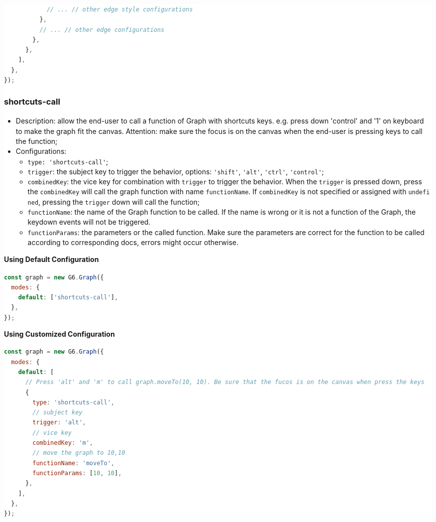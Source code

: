 ```javascript
            // ... // other edge style configurations
          },
          // ... // other edge configurations
        },
      },
    ],
  },
});
```

### shortcuts-call

- Description: allow the end-user to call a function of Graph with shortcuts keys. e.g. press down 'control' and '1' on keyboard to make the graph fit the canvas. Attention: make sure the focus is on the canvas when the end-user is pressing keys to call the function;
- Configurations:
  - `type: 'shortcuts-call'`;
  - `trigger`: the subject key to trigger the behavior, options: `'shift'`, `'alt'`, `'ctrl'`, `'control'`;
  - `combinedKey`: the vice key for combination with `trigger` to trigger the behavior. When the `trigger` is pressed down, press the `combinedKey` will call the graph function with name `functionName`. If `combinedKey` is not specified or assigned with `undefined`, pressing the `trigger` down will call the function;
  - `functionName`: the name of the Graph function to be called. If the name is wrong or it is not a function of the Graph, the keydown events will not be triggered.
  - `functionParams`: the parameters or the called function. Make sure the parameters are correct for the function to be called according to corresponding docs, errors might occur otherwise.

**Using Default Configuration**

```javascript
const graph = new G6.Graph({
  modes: {
    default: ['shortcuts-call'],
  },
});
```

**Using Customized Configuration**

```javascript
const graph = new G6.Graph({
  modes: {
    default: [
      // Press 'alt' and 'm' to call graph.moveTo(10, 10). Be sure that the fucos is on the canvas when press the keys
      {
        type: 'shortcuts-call',
        // subject key
        trigger: 'alt',
        // vice key
        combinedKey: 'm',
        // move the graph to 10,10
        functionName: 'moveTo',
        functionParams: [10, 10],
      },
    ],
  },
});
```
